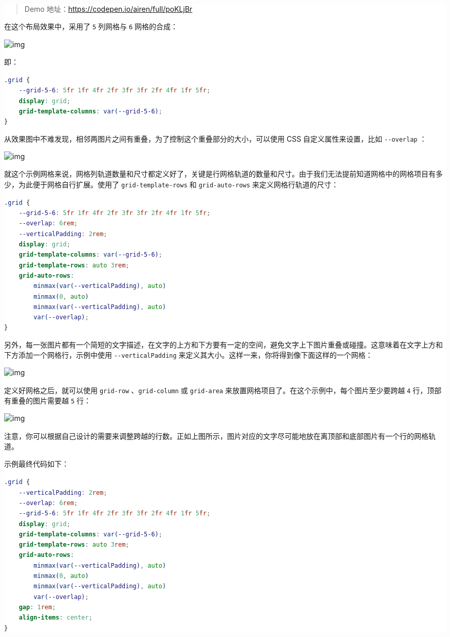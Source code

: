 > Demo 地址：https://codepen.io/airen/full/poKLjBr

在这个布局效果中，采用了 `5` 列网格与 `6` 网格的合成：

![img](https://p3-juejin.byteimg.com/tos-cn-i-k3u1fbpfcp/7657a914735848248005be2d1e7ba847~tplv-k3u1fbpfcp-zoom-1.image)

即：

```CSS
.grid {
    --grid-5-6: 5fr 1fr 4fr 2fr 3fr 3fr 2fr 4fr 1fr 5fr;
    display: grid;
    grid-template-columns: var(--grid-5-6);
}
```

从效果图中不难发现，相邻两图片之间有重叠，为了控制这个重叠部分的大小，可以使用 CSS 自定义属性来设置，比如 `--overlap` ：

![img](https://p3-juejin.byteimg.com/tos-cn-i-k3u1fbpfcp/c37aebaa8c284f268c91ed0e86cdf4e7~tplv-k3u1fbpfcp-zoom-1.image)

就这个示例网格来说，网格列轨道数量和尺寸都定义好了，关键是行网格轨道的数量和尺寸。由于我们无法提前知道网格中的网格项目有多少，为此便于网格自行扩展。使用了 `grid-template-rows` 和 `grid-auto-rows` 来定义网格行轨道的尺寸：

```CSS
.grid {
    --grid-5-6: 5fr 1fr 4fr 2fr 3fr 3fr 2fr 4fr 1fr 5fr;
    --overlap: 6rem;
    --verticalPadding: 2rem;
    display: grid;
    grid-template-columns: var(--grid-5-6);
    grid-template-rows: auto 3rem;
    grid-auto-rows: 
        minmax(var(--verticalPadding), auto) 
        minmax(0, auto) 
        minmax(var(--verticalPadding), auto) 
        var(--overlap);
}
```

另外，每一张图片都有一个简短的文字描述，在文字的上方和下方要有一定的空间，避免文字上下图片重叠或碰撞。这意味着在文字上方和下方添加一个网格行，示例中使用 `--verticalPadding` 来定义其大小。这样一来，你将得到像下面这样的一个网格：

![img](https://p3-juejin.byteimg.com/tos-cn-i-k3u1fbpfcp/f0f3232cbf404eea9acc23f493b2110e~tplv-k3u1fbpfcp-zoom-1.image)

定义好网格之后，就可以使用 `grid-row` 、`grid-column` 或 `grid-area` 来放置网格项目了。在这个示例中，每个图片至少要跨越 `4` 行，顶部有重叠的图片需要越 `5` 行：

![img](https://p3-juejin.byteimg.com/tos-cn-i-k3u1fbpfcp/21b5ef81d29e4cab8b0e08429c33238d~tplv-k3u1fbpfcp-zoom-1.image)

注意，你可以根据自己设计的需要来调整跨越的行数。正如上图所示，图片对应的文字尽可能地放在离顶部和底部图片有一个行的网格轨道。

示例最终代码如下：

```CSS
.grid {
    --verticalPadding: 2rem;
    --overlap: 6rem;
    --grid-5-6: 5fr 1fr 4fr 2fr 3fr 3fr 2fr 4fr 1fr 5fr;
    display: grid;
    grid-template-columns: var(--grid-5-6);
    grid-template-rows: auto 3rem;
    grid-auto-rows: 
        minmax(var(--verticalPadding), auto) 
        minmax(0, auto)
        minmax(var(--verticalPadding), auto) 
        var(--overlap);
    gap: 1rem;
    align-items: center;
}
```